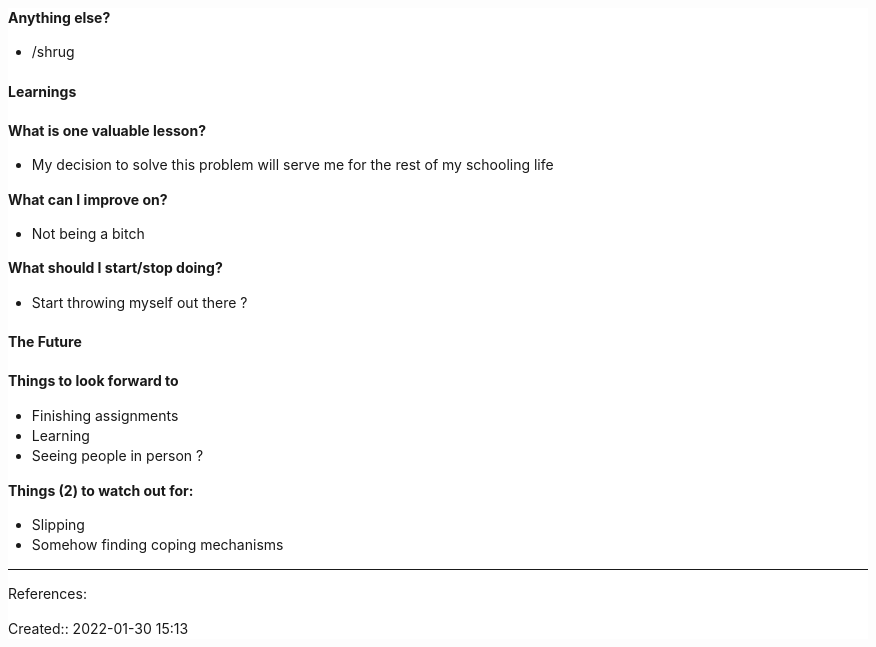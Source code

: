 **Anything else?**
- /shrug
#### Learnings
**What is one valuable lesson?**
- My decision to solve this problem will serve me for the rest of my schooling life

**What can I improve on?**
- Not being a bitch

**What should I start/stop doing?**
- Start throwing myself out there ?
#### The Future
**Things to look forward to**
- Finishing assignments
- Learning
- Seeing people in person ?

**Things (2) to watch out for:**
- Slipping
- Somehow finding coping mechanisms
___
References:

Created:: 2022-01-30 15:13
